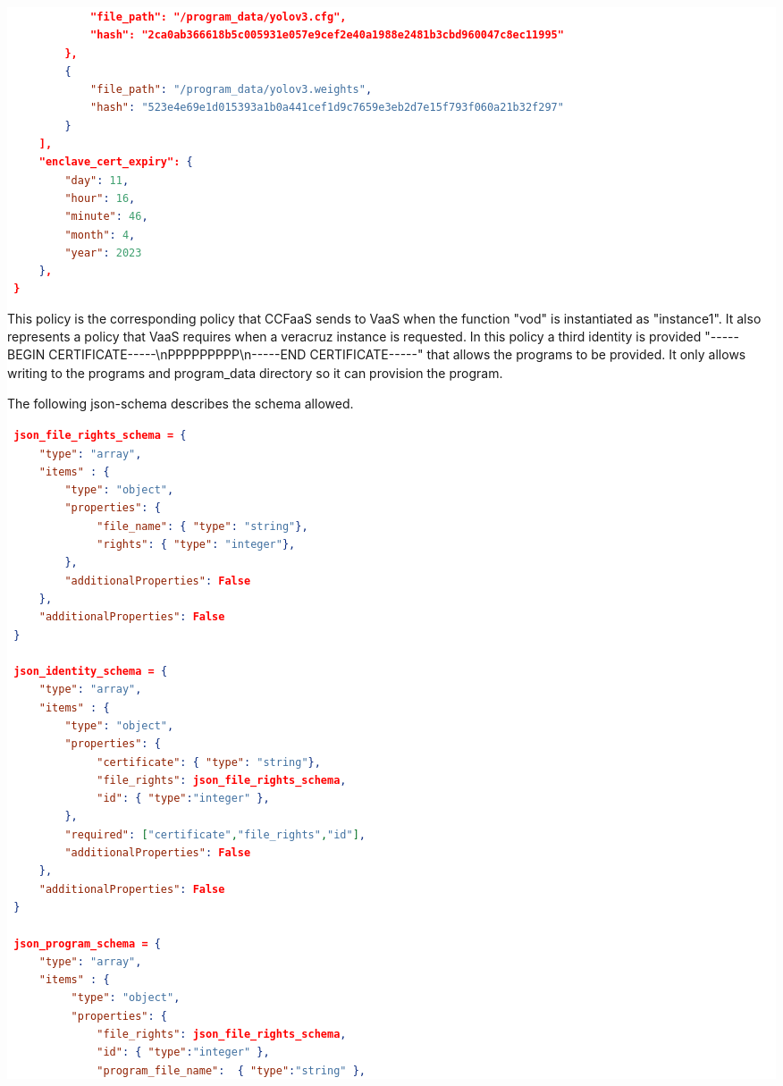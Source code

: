    ```json
                "file_path": "/program_data/yolov3.cfg",
                "hash": "2ca0ab366618b5c005931e057e9cef2e40a1988e2481b3cbd960047c8ec11995"
            },
            {
                "file_path": "/program_data/yolov3.weights",
                "hash": "523e4e69e1d015393a1b0a441cef1d9c7659e3eb2d7e15f793f060a21b32f297"
            }
        ],
        "enclave_cert_expiry": {
            "day": 11,
            "hour": 16,
            "minute": 46,
            "month": 4,
            "year": 2023
        },
    }
   ```

   This policy is the corresponding policy that CCFaaS sends to VaaS when the function "vod" is instantiated as "instance1". It also represents a policy that VaaS requires when a veracruz instance is requested.
   In this policy a third identity is provided "-----BEGIN CERTIFICATE-----\nPPPPPPPPP\n-----END CERTIFICATE-----" that allows the programs to be provided. It only allows writing to the programs and program_data directory so it can provision the program.

   The following json-schema describes the schema allowed. 

   ```json
    json_file_rights_schema = {
        "type": "array",
        "items" : {
            "type": "object",
            "properties": {
                 "file_name": { "type": "string"},
                 "rights": { "type": "integer"},
            },
            "additionalProperties": False
        },
        "additionalProperties": False
    }

    json_identity_schema = {
        "type": "array",
        "items" : {
            "type": "object",
            "properties": {
                 "certificate": { "type": "string"},
                 "file_rights": json_file_rights_schema,
                 "id": { "type":"integer" },
            },
            "required": ["certificate","file_rights","id"],
            "additionalProperties": False
        },
        "additionalProperties": False
    }

    json_program_schema = {
        "type": "array",
        "items" : {
             "type": "object",
             "properties": {
                 "file_rights": json_file_rights_schema,
                 "id": { "type":"integer" },
                 "program_file_name":  { "type":"string" },
   ```